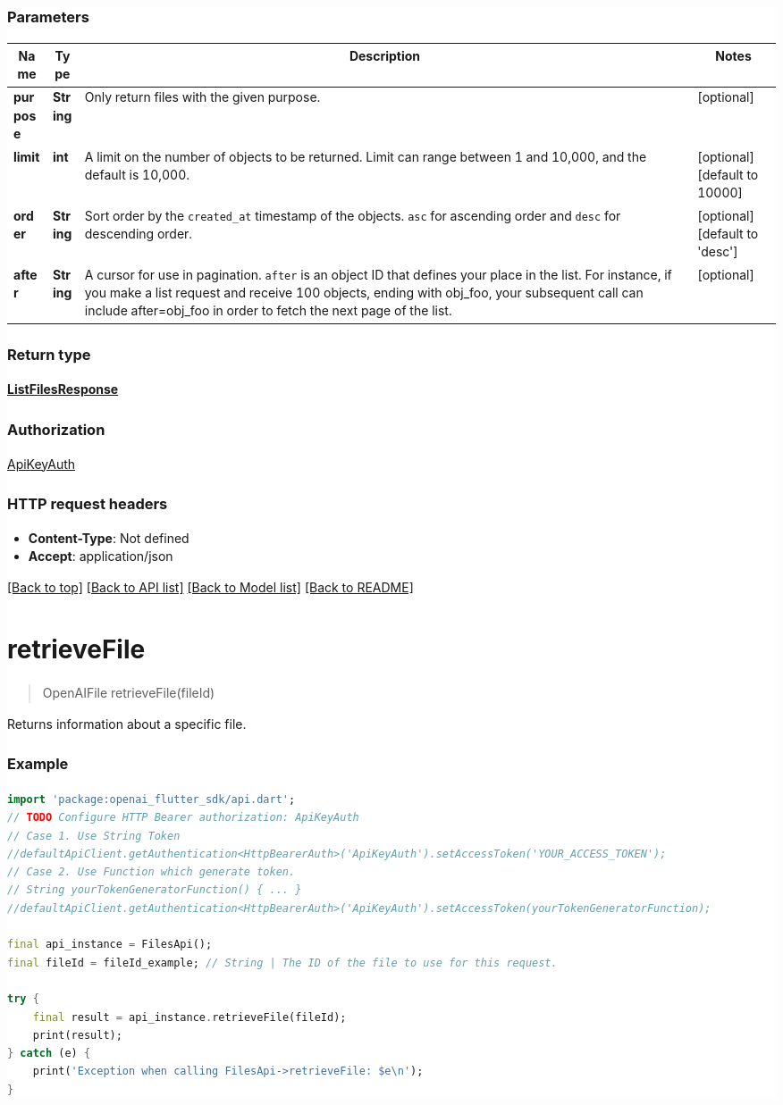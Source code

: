 ### Parameters

Name | Type | Description  | Notes
------------- | ------------- | ------------- | -------------
 **purpose** | **String**| Only return files with the given purpose. | [optional] 
 **limit** | **int**| A limit on the number of objects to be returned. Limit can range between 1 and 10,000, and the default is 10,000.  | [optional] [default to 10000]
 **order** | **String**| Sort order by the `created_at` timestamp of the objects. `asc` for ascending order and `desc` for descending order.  | [optional] [default to 'desc']
 **after** | **String**| A cursor for use in pagination. `after` is an object ID that defines your place in the list. For instance, if you make a list request and receive 100 objects, ending with obj_foo, your subsequent call can include after=obj_foo in order to fetch the next page of the list.  | [optional] 

### Return type

[**ListFilesResponse**](ListFilesResponse.md)

### Authorization

[ApiKeyAuth](../README.md#ApiKeyAuth)

### HTTP request headers

 - **Content-Type**: Not defined
 - **Accept**: application/json

[[Back to top]](#) [[Back to API list]](../README.md#documentation-for-api-endpoints) [[Back to Model list]](../README.md#documentation-for-models) [[Back to README]](../README.md)

# **retrieveFile**
> OpenAIFile retrieveFile(fileId)

Returns information about a specific file.

### Example
```dart
import 'package:openai_flutter_sdk/api.dart';
// TODO Configure HTTP Bearer authorization: ApiKeyAuth
// Case 1. Use String Token
//defaultApiClient.getAuthentication<HttpBearerAuth>('ApiKeyAuth').setAccessToken('YOUR_ACCESS_TOKEN');
// Case 2. Use Function which generate token.
// String yourTokenGeneratorFunction() { ... }
//defaultApiClient.getAuthentication<HttpBearerAuth>('ApiKeyAuth').setAccessToken(yourTokenGeneratorFunction);

final api_instance = FilesApi();
final fileId = fileId_example; // String | The ID of the file to use for this request.

try {
    final result = api_instance.retrieveFile(fileId);
    print(result);
} catch (e) {
    print('Exception when calling FilesApi->retrieveFile: $e\n');
}
```
